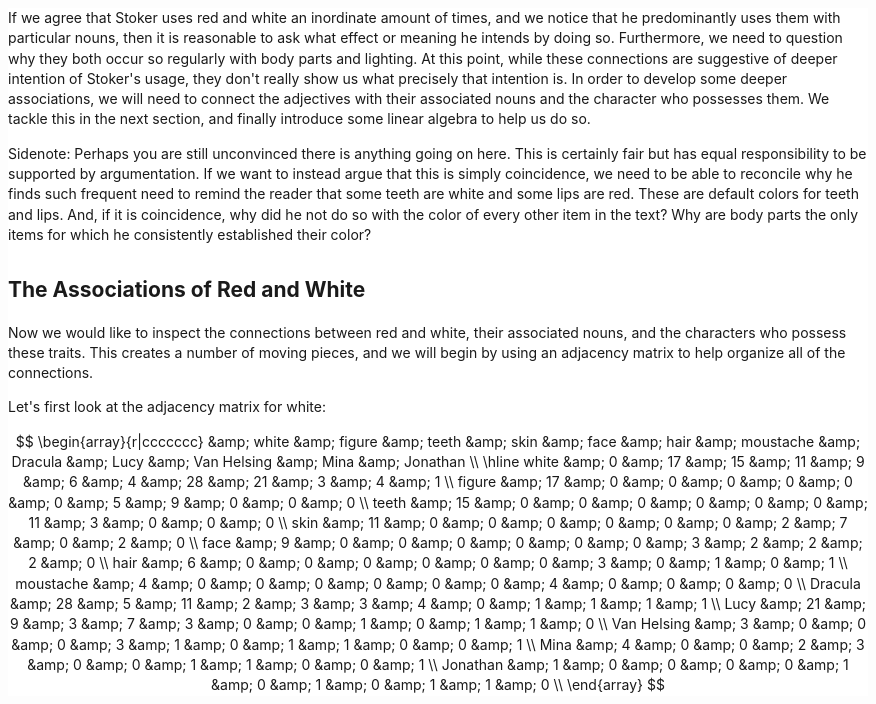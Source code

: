 If we agree that Stoker uses red and white an inordinate amount of times, and we notice that he predominantly uses them with particular nouns, then it is reasonable to ask what effect or meaning he intends by doing so.  Furthermore, we need to question why they both occur so regularly with body parts and lighting.  At this point, while these connections are suggestive of deeper intention of Stoker's usage, they don't really show us what precisely that intention is.  In order to develop some deeper associations, we will need to connect the adjectives with their associated nouns and the character who possesses them.  We tackle this in the next section, and finally introduce some linear algebra to help us do so.

Sidenote: Perhaps you are still unconvinced there is anything going on here.  This is certainly fair but has equal responsibility to be supported by argumentation.  If we want to instead argue that this is simply coincidence, we need to be able to reconcile why he finds such frequent need to remind the reader that some teeth are white and some lips are red.  These are default colors for teeth and lips.  And, if it is coincidence, why did he not do so with the color of every other item in the text?  Why are body parts the only items for which he consistently established their color?

<h2>The Associations of Red and White</h2>
Now we would like to inspect the connections between red and white, their associated nouns, and the characters who possess these traits.  This creates a number of moving pieces, and we will begin by using an adjacency matrix to help organize all of the connections.

Let's first look at the adjacency matrix for white:

$$
\begin{array}{r|ccccccc}
&amp; white &amp; figure &amp; teeth &amp; skin &amp; face &amp; hair &amp; moustache &amp; Dracula &amp; Lucy &amp; Van Helsing &amp; Mina &amp; Jonathan \\
\hline
white       &amp; 0  &amp; 17 &amp; 15 &amp; 11 &amp; 9  &amp; 6  &amp; 4  &amp; 28 &amp; 21 &amp; 3  &amp; 4  &amp; 1 \\
figure      &amp; 17 &amp; 0  &amp; 0  &amp; 0  &amp; 0  &amp; 0  &amp; 0  &amp; 5  &amp; 9  &amp; 0  &amp; 0  &amp; 0  \\
teeth       &amp; 15 &amp; 0  &amp; 0  &amp; 0  &amp; 0  &amp; 0  &amp; 0  &amp; 11 &amp; 3  &amp; 0  &amp; 0  &amp; 0  \\
skin        &amp; 11 &amp; 0  &amp; 0  &amp; 0  &amp; 0  &amp; 0  &amp; 0  &amp; 2  &amp; 7  &amp; 0  &amp; 2  &amp; 0  \\
face        &amp; 9  &amp; 0  &amp; 0  &amp; 0  &amp; 0  &amp; 0  &amp; 0  &amp; 3  &amp; 2  &amp; 2  &amp; 2  &amp; 0  \\
hair        &amp; 6  &amp; 0  &amp; 0  &amp; 0  &amp; 0  &amp; 0  &amp; 0  &amp; 3  &amp; 0  &amp; 1  &amp; 0  &amp; 1  \\
moustache   &amp; 4  &amp; 0  &amp; 0  &amp; 0  &amp; 0  &amp; 0  &amp; 0  &amp; 4  &amp; 0  &amp; 0  &amp; 0  &amp; 0  \\
Dracula     &amp; 28 &amp; 5  &amp; 11 &amp; 2  &amp; 3  &amp; 3  &amp; 4  &amp; 0  &amp; 1  &amp; 1  &amp; 1  &amp; 1  \\
Lucy        &amp; 21 &amp; 9  &amp; 3  &amp; 7  &amp; 3  &amp; 0  &amp; 0  &amp; 1  &amp; 0  &amp; 1  &amp; 1  &amp; 0  \\
Van Helsing &amp; 3  &amp; 0  &amp; 0  &amp; 0  &amp; 3  &amp; 1  &amp; 0  &amp; 1  &amp; 1  &amp; 0  &amp; 0  &amp; 1  \\
Mina        &amp; 4  &amp; 0  &amp; 0  &amp; 2  &amp; 3  &amp; 0  &amp; 0  &amp; 1  &amp; 1  &amp; 0  &amp; 0  &amp; 1  \\
Jonathan    &amp; 1  &amp; 0  &amp; 0  &amp; 0  &amp; 0  &amp; 1  &amp; 0  &amp; 1  &amp; 0  &amp; 1  &amp; 1  &amp; 0  \\
\end{array}
$$
